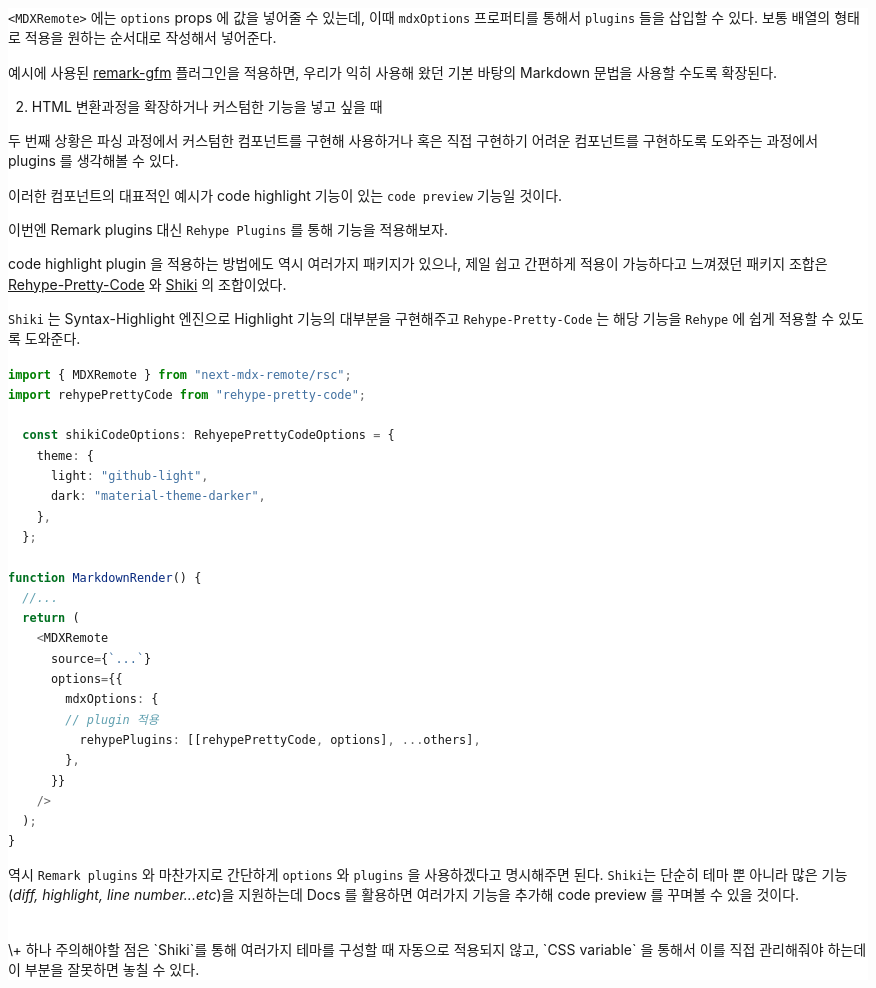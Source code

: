 `<MDXRemote>` 에는 `options` props 에 값을 넣어줄 수 있는데, 이때 `mdxOptions` 프로퍼티를 통해서
`plugins` 들을 삽입할 수 있다. 보통 배열의 형태로 적용을 원하는 순서대로 작성해서 넣어준다.

예시에 사용된 [remark-gfm](https://github.com/remarkjs/remark-gfm) 플러그인을 적용하면, 우리가 익히 사용해 왔던 기본 바탕의 Markdown 문법을 사용할 수도록 확장된다.

2. HTML 변환과정을 확장하거나 커스텀한 기능을 넣고 싶을 때

두 번째 상황은 파싱 과정에서 커스텀한 컴포넌트를 구현해 사용하거나 혹은 직접 구현하기 어려운 컴포넌트를 구현하도록
도와주는 과정에서 plugins 를 생각해볼 수 있다.

이러한 컴포넌트의 대표적인 예시가 code highlight 기능이 있는 `code preview` 기능일 것이다.

이번엔 Remark plugins 대신 `Rehype Plugins` 를 통해 기능을 적용해보자.

code highlight plugin 을 적용하는 방법에도 역시 여러가지 패키지가 있으나, 제일 쉽고 간편하게 적용이 가능하다고
느껴졌던 패키지 조합은 [Rehype-Pretty-Code](https://rehype-pretty.pages.dev/#theme) 와 [Shiki](https://shiki.style/) 의 조합이었다.

`Shiki` 는 Syntax-Highlight 엔진으로 Highlight 기능의 대부분을 구현해주고
`Rehype-Pretty-Code` 는 해당 기능을 `Rehype` 에 쉽게 적용할 수 있도록 도와준다.

```typescript title="Rehype Plugins" showLineNumbers {2} {4-9} {17-20}
import { MDXRemote } from "next-mdx-remote/rsc";
import rehypePrettyCode from "rehype-pretty-code";

  const shikiCodeOptions: RehyepePrettyCodeOptions = {
    theme: {
      light: "github-light",
      dark: "material-theme-darker",
    },
  };

function MarkdownRender() {
  //...
  return (
    <MDXRemote
      source={`...`}
      options={{
        mdxOptions: {
        // plugin 적용
          rehypePlugins: [[rehypePrettyCode, options], ...others],
        },
      }}
    />
  );
}
```

역시 `Remark plugins` 와 마찬가지로 간단하게 `options` 와 `plugins` 을 사용하겠다고 명시해주면 된다.
`Shiki`는 단순히 테마 뿐 아니라 많은 기능(_diff, highlight, line number...etc_)을 지원하는데 Docs 를 활용하면 여러가지 기능을 추가해 code preview 를 꾸며볼 수 있을 것이다.

<br/>
\+ 하나 주의해야할 점은 `Shiki`를 통해 여러가지 테마를 구성할 때 자동으로 적용되지 않고, `CSS variable` 을 통해서 이를 직접 관리해줘야 하는데 이 부분을 잘못하면 놓칠 수 있다.
